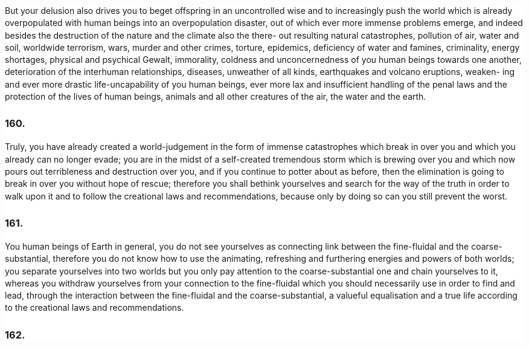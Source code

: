  But your delusion also drives you to beget offspring in an uncontrolled wise and to increasingly push the world
 which is already overpopulated with human beings into an overpopulation disaster, out of which ever more
 immense problems emerge, and indeed besides the destruction of the nature and the climate also the there-
 out resulting natural catastrophes, pollution of air, water and soil, worldwide terrorism, wars, murder and other
 crimes, torture, epidemics, deficiency of water and famines, criminality, energy shortages, physical and psychical
 Gewalt, immorality, coldness and unconcernedness of you human beings towards one another, deterioration
 of the interhuman relationships, diseases, unweather of all kinds, earthquakes and volcano eruptions, weaken-
 ing and ever more drastic life-uncapability of you human beings, ever more lax and insufficient handling of the
 penal laws and the protection of the lives of human beings, animals and all other creatures of the air, the water
 and the earth.

### 160.

 Truly, you have already created a world-judgement in the form of immense catastrophes which break in over
 you and which you already can no longer evade; you are in the midst of a self-created tremendous storm which
 is brewing over you and which now pours out terribleness and destruction over you, and if you continue to
 potter about as before, then the elimination is going to break in over you without hope of rescue; therefore
 you shall bethink yourselves and search for the way of the truth in order to walk upon it and to follow the
 creational laws and recommendations, because only by doing so can you still prevent the worst.

### 161.

 You human beings of Earth in general, you do not see yourselves as connecting link between the fine-fluidal
 and the coarse-substantial, therefore you do not know how to use the animating, refreshing and furthering
 energies and powers of both worlds; you separate yourselves into two worlds but you only pay attention to
 the coarse-substantial one and chain yourselves to it, whereas you withdraw yourselves from your connection
 to the fine-fluidal which you should necessarily use in order to find and lead, through the interaction between
 the fine-fluidal and the coarse-substantial, a valueful equalisation and a true life according to the creational
 laws and recommendations.

### 162.
